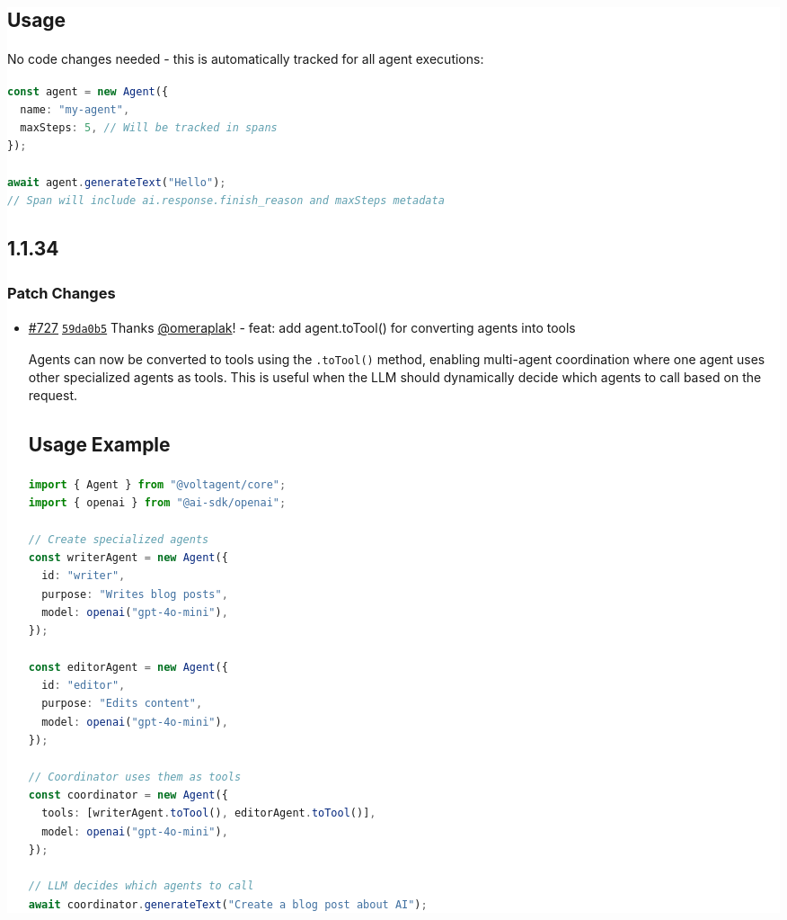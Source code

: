  ## Usage

  No code changes needed - this is automatically tracked for all agent executions:

  ```typescript
  const agent = new Agent({
    name: "my-agent",
    maxSteps: 5, // Will be tracked in spans
  });

  await agent.generateText("Hello");
  // Span will include ai.response.finish_reason and maxSteps metadata
  ```

## 1.1.34

### Patch Changes

- [#727](https://github.com/VoltAgent/voltagent/pull/727) [`59da0b5`](https://github.com/VoltAgent/voltagent/commit/59da0b587cd72ff6065fa7fde9fcaecf0a92d830) Thanks [@omeraplak](https://github.com/omeraplak)! - feat: add agent.toTool() for converting agents into tools

  Agents can now be converted to tools using the `.toTool()` method, enabling multi-agent coordination where one agent uses other specialized agents as tools. This is useful when the LLM should dynamically decide which agents to call based on the request.

  ## Usage Example

  ```typescript
  import { Agent } from "@voltagent/core";
  import { openai } from "@ai-sdk/openai";

  // Create specialized agents
  const writerAgent = new Agent({
    id: "writer",
    purpose: "Writes blog posts",
    model: openai("gpt-4o-mini"),
  });

  const editorAgent = new Agent({
    id: "editor",
    purpose: "Edits content",
    model: openai("gpt-4o-mini"),
  });

  // Coordinator uses them as tools
  const coordinator = new Agent({
    tools: [writerAgent.toTool(), editorAgent.toTool()],
    model: openai("gpt-4o-mini"),
  });

  // LLM decides which agents to call
  await coordinator.generateText("Create a blog post about AI");
  ```
